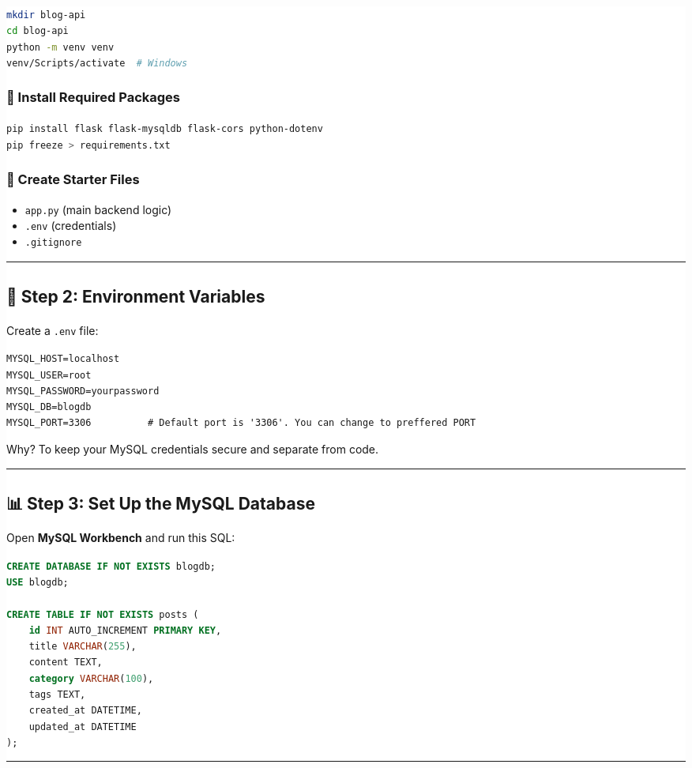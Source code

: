 ```bash
mkdir blog-api
cd blog-api
python -m venv venv
venv/Scripts/activate  # Windows
```

### 🔹 Install Required Packages

```bash
pip install flask flask-mysqldb flask-cors python-dotenv
pip freeze > requirements.txt
```

### 📄 Create Starter Files

- `app.py` (main backend logic)
- `.env` (credentials)
- `.gitignore`

---

## 🔐 Step 2: Environment Variables

Create a `.env` file:

```env
MYSQL_HOST=localhost
MYSQL_USER=root
MYSQL_PASSWORD=yourpassword
MYSQL_DB=blogdb
MYSQL_PORT=3306          # Default port is '3306'. You can change to preffered PORT
```

Why? To keep your MySQL credentials secure and separate from code.

---

## 📊 Step 3: Set Up the MySQL Database

Open **MySQL Workbench** and run this SQL:

```sql
CREATE DATABASE IF NOT EXISTS blogdb;
USE blogdb;

CREATE TABLE IF NOT EXISTS posts (
    id INT AUTO_INCREMENT PRIMARY KEY,
    title VARCHAR(255),
    content TEXT,
    category VARCHAR(100),
    tags TEXT,
    created_at DATETIME,
    updated_at DATETIME
);
```

---